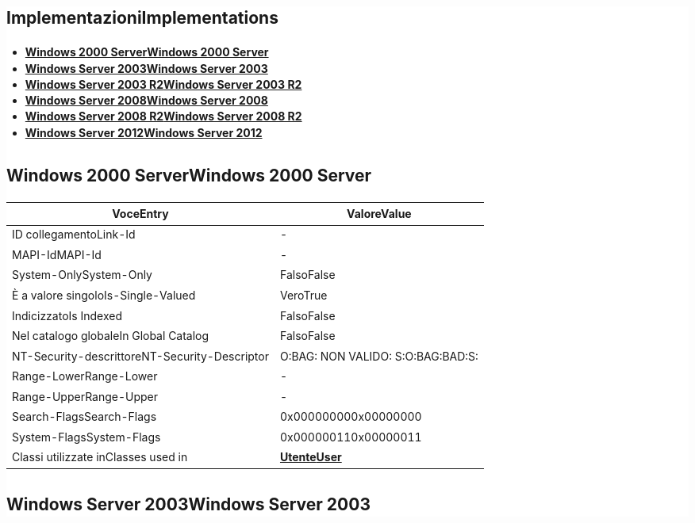 

## <a name="implementations"></a><span data-ttu-id="40f38-126">Implementazioni</span><span class="sxs-lookup"><span data-stu-id="40f38-126">Implementations</span></span>

-   [<span data-ttu-id="40f38-127">**Windows 2000 Server**</span><span class="sxs-lookup"><span data-stu-id="40f38-127">**Windows 2000 Server**</span></span>](#windows-2000-server)
-   [<span data-ttu-id="40f38-128">**Windows Server 2003**</span><span class="sxs-lookup"><span data-stu-id="40f38-128">**Windows Server 2003**</span></span>](#windows-server-2003)
-   [<span data-ttu-id="40f38-129">**Windows Server 2003 R2**</span><span class="sxs-lookup"><span data-stu-id="40f38-129">**Windows Server 2003 R2**</span></span>](#windows-server-2003-r2)
-   [<span data-ttu-id="40f38-130">**Windows Server 2008**</span><span class="sxs-lookup"><span data-stu-id="40f38-130">**Windows Server 2008**</span></span>](#windows-server-2008)
-   [<span data-ttu-id="40f38-131">**Windows Server 2008 R2**</span><span class="sxs-lookup"><span data-stu-id="40f38-131">**Windows Server 2008 R2**</span></span>](#windows-server-2008-r2)
-   [<span data-ttu-id="40f38-132">**Windows Server 2012**</span><span class="sxs-lookup"><span data-stu-id="40f38-132">**Windows Server 2012**</span></span>](#windows-server-2012)

## <a name="windows-2000-server"></a><span data-ttu-id="40f38-133">Windows 2000 Server</span><span class="sxs-lookup"><span data-stu-id="40f38-133">Windows 2000 Server</span></span>



| <span data-ttu-id="40f38-134">Voce</span><span class="sxs-lookup"><span data-stu-id="40f38-134">Entry</span></span> | <span data-ttu-id="40f38-135">Valore</span><span class="sxs-lookup"><span data-stu-id="40f38-135">Value</span></span> |
|------------------------|-----------------------------------|
| <span data-ttu-id="40f38-136">ID collegamento</span><span class="sxs-lookup"><span data-stu-id="40f38-136">Link-Id</span></span>                | \-                                |
| <span data-ttu-id="40f38-137">MAPI-Id</span><span class="sxs-lookup"><span data-stu-id="40f38-137">MAPI-Id</span></span>                | \-                                |
| <span data-ttu-id="40f38-138">System-Only</span><span class="sxs-lookup"><span data-stu-id="40f38-138">System-Only</span></span>            | <span data-ttu-id="40f38-139">Falso</span><span class="sxs-lookup"><span data-stu-id="40f38-139">False</span></span>                             |
| <span data-ttu-id="40f38-140">È a valore singolo</span><span class="sxs-lookup"><span data-stu-id="40f38-140">Is-Single-Valued</span></span>       | <span data-ttu-id="40f38-141">Vero</span><span class="sxs-lookup"><span data-stu-id="40f38-141">True</span></span>                              |
| <span data-ttu-id="40f38-142">Indicizzato</span><span class="sxs-lookup"><span data-stu-id="40f38-142">Is Indexed</span></span>             | <span data-ttu-id="40f38-143">Falso</span><span class="sxs-lookup"><span data-stu-id="40f38-143">False</span></span>                             |
| <span data-ttu-id="40f38-144">Nel catalogo globale</span><span class="sxs-lookup"><span data-stu-id="40f38-144">In Global Catalog</span></span>      | <span data-ttu-id="40f38-145">Falso</span><span class="sxs-lookup"><span data-stu-id="40f38-145">False</span></span>                             |
| <span data-ttu-id="40f38-146">NT-Security-descrittore</span><span class="sxs-lookup"><span data-stu-id="40f38-146">NT-Security-Descriptor</span></span> | <span data-ttu-id="40f38-147">O:BAG: NON VALIDO: S:</span><span class="sxs-lookup"><span data-stu-id="40f38-147">O:BAG:BAD:S:</span></span>                      |
| <span data-ttu-id="40f38-148">Range-Lower</span><span class="sxs-lookup"><span data-stu-id="40f38-148">Range-Lower</span></span>            | \-                                |
| <span data-ttu-id="40f38-149">Range-Upper</span><span class="sxs-lookup"><span data-stu-id="40f38-149">Range-Upper</span></span>            | \-                                |
| <span data-ttu-id="40f38-150">Search-Flags</span><span class="sxs-lookup"><span data-stu-id="40f38-150">Search-Flags</span></span>           | <span data-ttu-id="40f38-151">0x00000000</span><span class="sxs-lookup"><span data-stu-id="40f38-151">0x00000000</span></span>                        |
| <span data-ttu-id="40f38-152">System-Flags</span><span class="sxs-lookup"><span data-stu-id="40f38-152">System-Flags</span></span>           | <span data-ttu-id="40f38-153">0x00000011</span><span class="sxs-lookup"><span data-stu-id="40f38-153">0x00000011</span></span>                        |
| <span data-ttu-id="40f38-154">Classi utilizzate in</span><span class="sxs-lookup"><span data-stu-id="40f38-154">Classes used in</span></span>        | [<span data-ttu-id="40f38-155">**Utente**</span><span class="sxs-lookup"><span data-stu-id="40f38-155">**User**</span></span>](c-user.md)<br/> |



## <a name="windows-server-2003"></a><span data-ttu-id="40f38-156">Windows Server 2003</span><span class="sxs-lookup"><span data-stu-id="40f38-156">Windows Server 2003</span></span>
